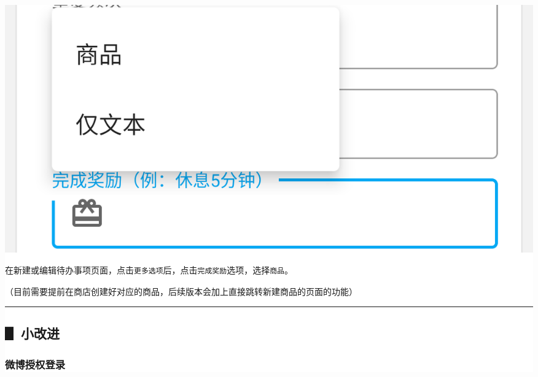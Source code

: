 ![](_media/174/12.png ':size=30%')

在新建或编辑待办事项页面，点击`更多选项`后，点击`完成奖励`选项，选择`商品`。

（目前需要提前在商店创建好对应的商品，后续版本会加上直接跳转新建商品的页面的功能）

---

## ▋ 小改进

### 微博授权登录
